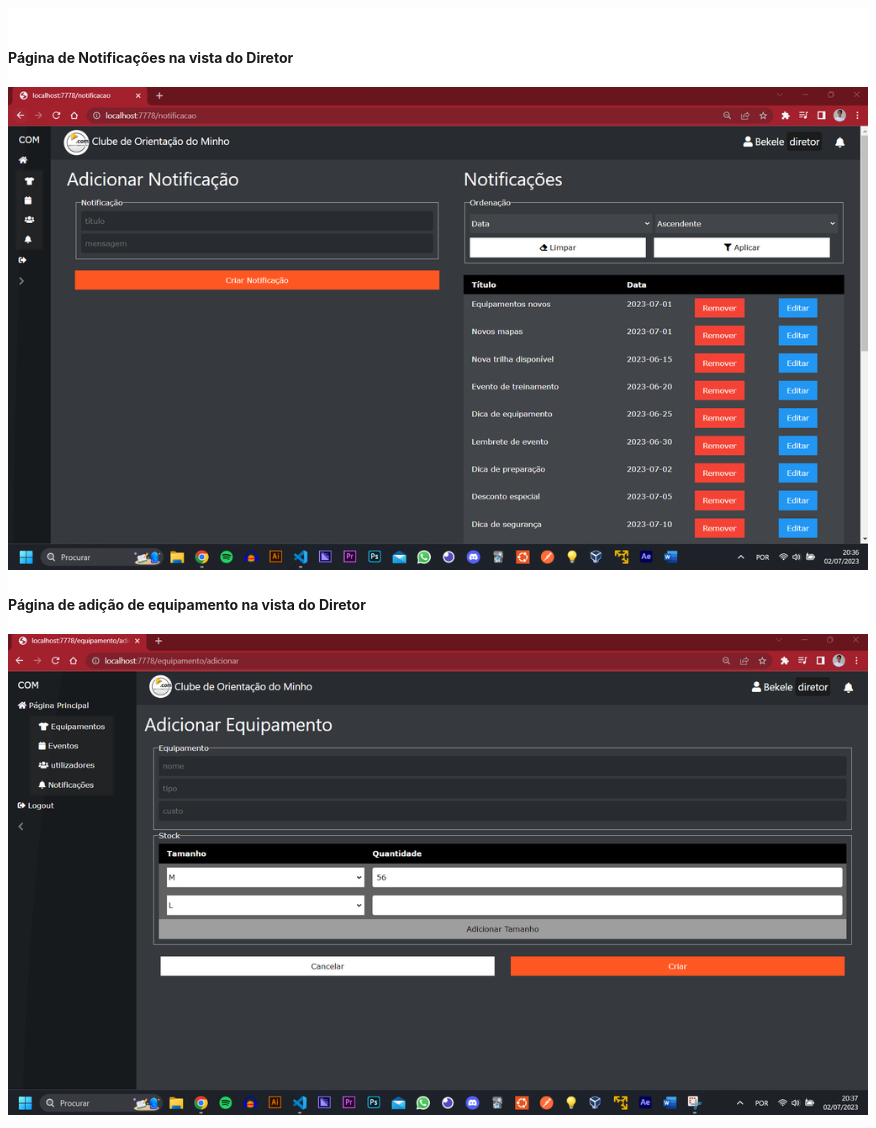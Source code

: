 <br>

#### Página de Notificações na vista do Diretor
<img src="images/inter5.png">

<br>

#### Página de adição de equipamento na vista do Diretor
<img src="images/inter6.png">
